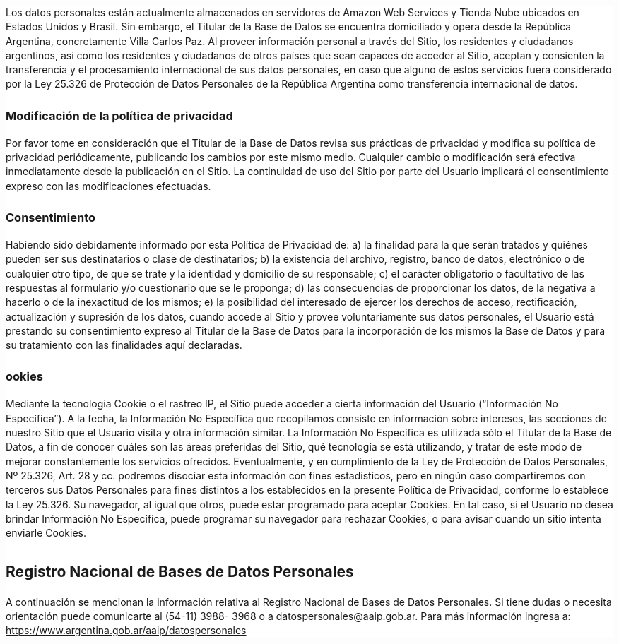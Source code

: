 Los datos personales están actualmente almacenados en servidores de Amazon Web Services y Tienda Nube ubicados en Estados Unidos y Brasil. Sin embargo, el Titular de la Base de Datos se encuentra domiciliado y opera desde la República Argentina, concretamente Villa Carlos Paz. Al proveer información personal a través del Sitio, los residentes y ciudadanos argentinos, así como los residentes y ciudadanos de otros países que sean capaces de acceder al Sitio, aceptan y consienten la transferencia y el procesamiento internacional de sus datos personales, en caso que alguno de estos servicios fuera considerado por la Ley 25.326 de Protección de Datos Personales de la República Argentina como transferencia internacional de datos.

### Modificación de la política de privacidad

Por favor tome en consideración que el Titular de la Base de Datos revisa sus prácticas de privacidad y modifica su política de privacidad periódicamente, publicando los cambios por este mismo medio. Cualquier cambio o modificación será efectiva inmediatamente desde la publicación en el Sitio. La continuidad de uso del Sitio por parte del Usuario implicará el consentimiento expreso con las modificaciones efectuadas.

### Consentimiento

Habiendo sido debidamente informado por esta Política de Privacidad de: a) la finalidad para la que serán tratados y quiénes pueden ser sus destinatarios o clase de destinatarios; b) la existencia del archivo, registro, banco de datos, electrónico o de cualquier otro tipo, de que se trate y la identidad y domicilio de su responsable; c) el carácter obligatorio o facultativo de las respuestas al formulario y/o cuestionario que se le proponga; d) las consecuencias de proporcionar los datos, de la negativa a hacerlo o de la inexactitud de los mismos; e) la posibilidad del interesado de ejercer los derechos de acceso, rectificación, actualización y supresión de los datos, cuando accede al Sitio y provee voluntariamente sus datos personales, el Usuario está prestando su consentimiento expreso al Titular de la Base de Datos para la incorporación de los mismos la Base de Datos y para su tratamiento con las finalidades aquí declaradas.

### ookies

Mediante la tecnología Cookie o el rastreo IP, el Sitio puede acceder a cierta información del Usuario (“Información No Específica”). A la fecha, la Información No Específica que recopilamos consiste en información sobre intereses, las secciones de nuestro Sitio que el Usuario visita y otra información similar. La Información No Específica es utilizada sólo el Titular de la Base de Datos, a fin de conocer cuáles son las áreas preferidas del Sitio, qué tecnología se está utilizando, y tratar de este modo de mejorar constantemente los servicios ofrecidos. Eventualmente, y en cumplimiento de la Ley de Protección de Datos Personales, Nº 25.326, Art. 28 y cc. podremos disociar esta información con fines estadísticos, pero en ningún caso compartiremos con terceros sus Datos Personales para fines distintos a los establecidos en la presente Política de Privacidad, conforme lo establece la Ley 25.326. Su navegador, al igual que otros, puede estar programado para aceptar Cookies. En tal caso, si el Usuario no desea brindar Información No Específica, puede programar su navegador para rechazar Cookies, o para avisar cuando un sitio intenta enviarle Cookies.

## Registro Nacional de Bases de Datos Personales

A continuación se mencionan la información relativa al Registro Nacional de Bases de Datos Personales. Si tiene dudas o necesita orientación puede comunicarte al (54-11) 3988- 3968 o a datospersonales@aaip.gob.ar. Para más información ingresa a: https://www.argentina.gob.ar/aaip/datospersonales
